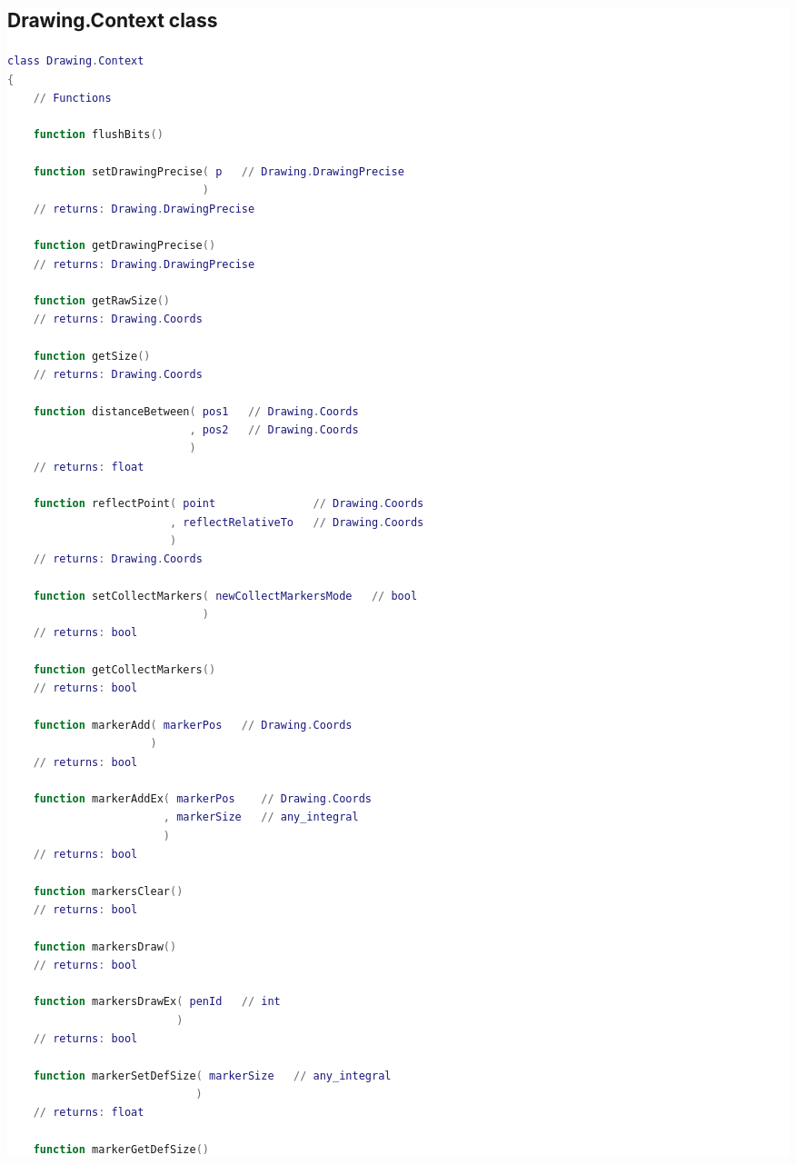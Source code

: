 ## Drawing.Context class


```lua
class Drawing.Context
{
    // Functions

    function flushBits()

    function setDrawingPrecise( p   // Drawing.DrawingPrecise
                              )
    // returns: Drawing.DrawingPrecise

    function getDrawingPrecise()
    // returns: Drawing.DrawingPrecise

    function getRawSize()
    // returns: Drawing.Coords

    function getSize()
    // returns: Drawing.Coords

    function distanceBetween( pos1   // Drawing.Coords
                            , pos2   // Drawing.Coords
                            )
    // returns: float

    function reflectPoint( point               // Drawing.Coords
                         , reflectRelativeTo   // Drawing.Coords
                         )
    // returns: Drawing.Coords

    function setCollectMarkers( newCollectMarkersMode   // bool
                              )
    // returns: bool

    function getCollectMarkers()
    // returns: bool

    function markerAdd( markerPos   // Drawing.Coords
                      )
    // returns: bool

    function markerAddEx( markerPos    // Drawing.Coords
                        , markerSize   // any_integral
                        )
    // returns: bool

    function markersClear()
    // returns: bool

    function markersDraw()
    // returns: bool

    function markersDrawEx( penId   // int
                          )
    // returns: bool

    function markerSetDefSize( markerSize   // any_integral
                             )
    // returns: float

    function markerGetDefSize()
```